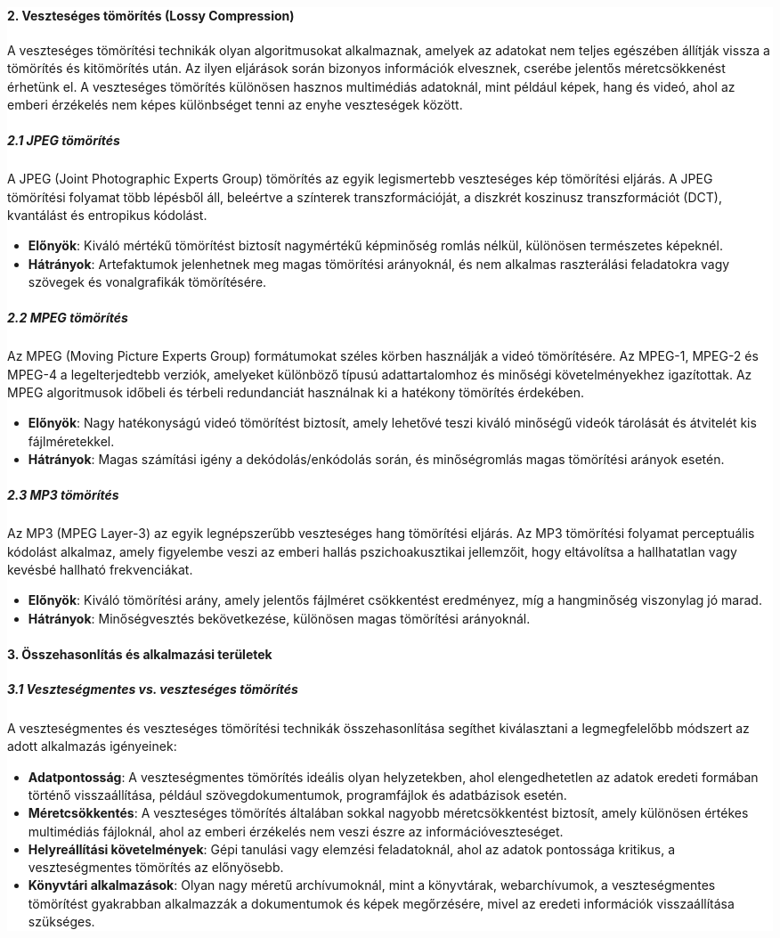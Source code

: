 #### 2. Veszteséges tömörítés (Lossy Compression)

A veszteséges tömörítési technikák olyan algoritmusokat alkalmaznak, amelyek az adatokat nem teljes egészében állítják vissza a tömörítés és kitömörítés után. Az ilyen eljárások során bizonyos információk elvesznek, cserébe jelentős méretcsökkenést érhetünk el. A veszteséges tömörítés különösen hasznos multimédiás adatoknál, mint például képek, hang és videó, ahol az emberi érzékelés nem képes különbséget tenni az enyhe veszteségek között.

##### 2.1 JPEG tömörítés

A JPEG (Joint Photographic Experts Group) tömörítés az egyik legismertebb veszteséges kép tömörítési eljárás. A JPEG tömörítési folyamat több lépésből áll, beleértve a színterek transzformációját, a diszkrét koszinusz transzformációt (DCT), kvantálást és entropikus kódolást.

- **Előnyök**: Kiváló mértékű tömörítést biztosít nagymértékű képminőség romlás nélkül, különösen természetes képeknél.
- **Hátrányok**: Artefaktumok jelenhetnek meg magas tömörítési arányoknál, és nem alkalmas raszterálási feladatokra vagy szövegek és vonalgrafikák tömörítésére.

##### 2.2 MPEG tömörítés

Az MPEG (Moving Picture Experts Group) formátumokat széles körben használják a videó tömörítésére. Az MPEG-1, MPEG-2 és MPEG-4 a legelterjedtebb verziók, amelyeket különböző típusú adattartalomhoz és minőségi követelményekhez igazítottak. Az MPEG algoritmusok időbeli és térbeli redundanciát használnak ki a hatékony tömörítés érdekében.

- **Előnyök**: Nagy hatékonyságú videó tömörítést biztosít, amely lehetővé teszi kiváló minőségű videók tárolását és átvitelét kis fájlméretekkel.
- **Hátrányok**: Magas számítási igény a dekódolás/enkódolás során, és minőségromlás magas tömörítési arányok esetén.

##### 2.3 MP3 tömörítés

Az MP3 (MPEG Layer-3) az egyik legnépszerűbb veszteséges hang tömörítési eljárás. Az MP3 tömörítési folyamat perceptuális kódolást alkalmaz, amely figyelembe veszi az emberi hallás pszichoakusztikai jellemzőit, hogy eltávolítsa a hallhatatlan vagy kevésbé hallható frekvenciákat.

- **Előnyök**: Kiváló tömörítési arány, amely jelentős fájlméret csökkentést eredményez, míg a hangminőség viszonylag jó marad.
- **Hátrányok**: Minőségvesztés bekövetkezése, különösen magas tömörítési arányoknál.

#### 3. Összehasonlítás és alkalmazási területek

##### 3.1 Veszteségmentes vs. veszteséges tömörítés

A veszteségmentes és veszteséges tömörítési technikák összehasonlítása segíthet kiválasztani a legmegfelelőbb módszert az adott alkalmazás igényeinek:

- **Adatpontosság**: A veszteségmentes tömörítés ideális olyan helyzetekben, ahol elengedhetetlen az adatok eredeti formában történő visszaállítása, például szövegdokumentumok, programfájlok és adatbázisok esetén.
- **Méretcsökkentés**: A veszteséges tömörítés általában sokkal nagyobb méretcsökkentést biztosít, amely különösen értékes multimédiás fájloknál, ahol az emberi érzékelés nem veszi észre az információveszteséget.
- **Helyreállítási követelmények**: Gépi tanulási vagy elemzési feladatoknál, ahol az adatok pontossága kritikus, a veszteségmentes tömörítés az előnyösebb.
- **Könyvtári alkalmazások**: Olyan nagy méretű archívumoknál, mint a könyvtárak, webarchívumok, a veszteségmentes tömörítést gyakrabban alkalmazzák a dokumentumok és képek megőrzésére, mivel az eredeti információk visszaállítása szükséges.
